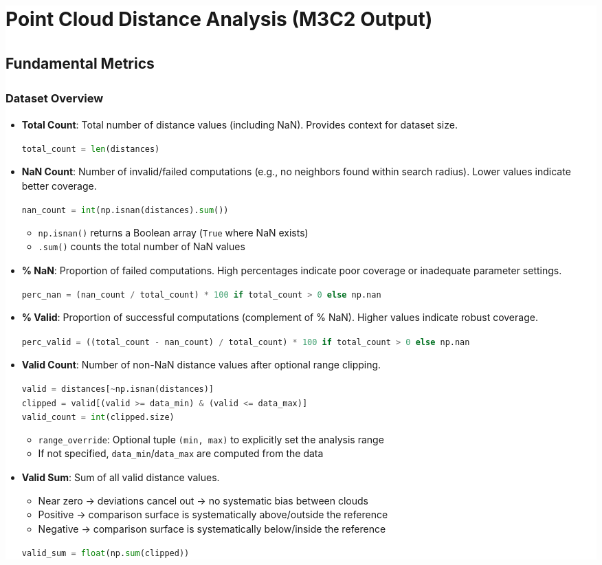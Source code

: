 # Point Cloud Distance Analysis (M3C2 Output)

## Fundamental Metrics

### Dataset Overview

* **Total Count**: Total number of distance values (including NaN). Provides context for dataset size.

  ```python
  total_count = len(distances)
  ```

* **NaN Count**: Number of invalid/failed computations (e.g., no neighbors found within search radius). Lower values indicate better coverage.

  ```python
  nan_count = int(np.isnan(distances).sum())
  ```

  * `np.isnan()` returns a Boolean array (`True` where NaN exists)
  * `.sum()` counts the total number of NaN values

* **% NaN**: Proportion of failed computations. High percentages indicate poor coverage or inadequate parameter settings.

  ```python
  perc_nan = (nan_count / total_count) * 100 if total_count > 0 else np.nan
  ```

* **% Valid**: Proportion of successful computations (complement of % NaN). Higher values indicate robust coverage.

  ```python
  perc_valid = ((total_count - nan_count) / total_count) * 100 if total_count > 0 else np.nan
  ```

* **Valid Count**: Number of non-NaN distance values after optional range clipping.

  ```python
  valid = distances[~np.isnan(distances)]
  clipped = valid[(valid >= data_min) & (valid <= data_max)]
  valid_count = int(clipped.size)
  ```

  * `range_override`: Optional tuple `(min, max)` to explicitly set the analysis range
  * If not specified, `data_min`/`data_max` are computed from the data

* **Valid Sum**: Sum of all valid distance values.

  * Near zero → deviations cancel out → no systematic bias between clouds
  * Positive → comparison surface is systematically above/outside the reference
  * Negative → comparison surface is systematically below/inside the reference

  ```python
  valid_sum = float(np.sum(clipped))
  ```
